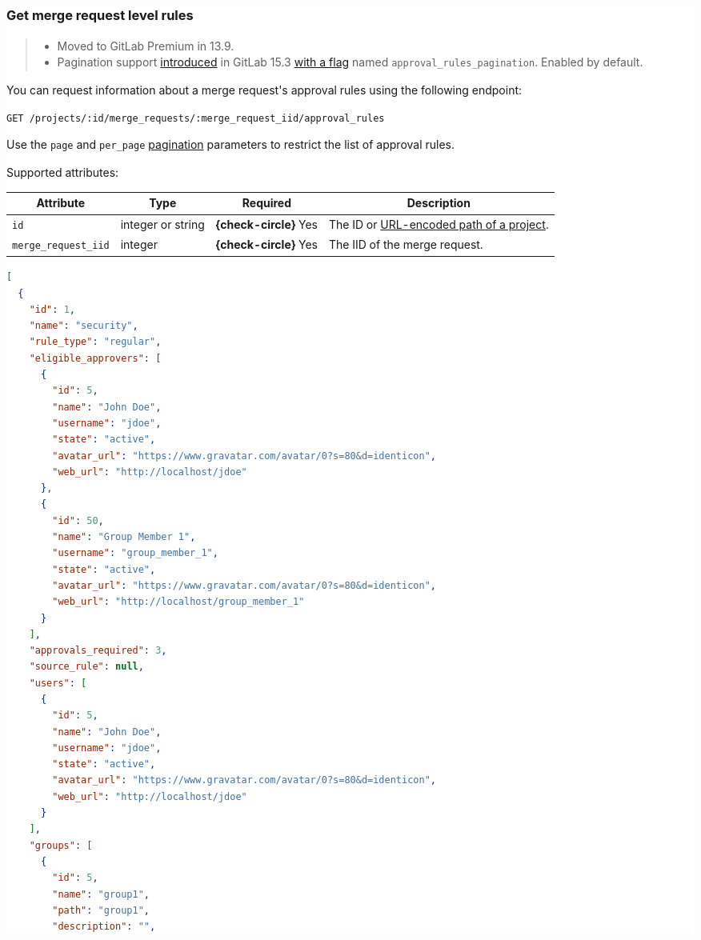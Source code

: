 ### Get merge request level rules

> - Moved to GitLab Premium in 13.9.
> - Pagination support [introduced](https://gitlab.com/gitlab-org/gitlab/-/issues/31011) in GitLab 15.3 [with a flag](../administration/feature_flags.md) named `approval_rules_pagination`. Enabled by default.

You can request information about a merge request's approval rules using the following endpoint:

```plaintext
GET /projects/:id/merge_requests/:merge_request_iid/approval_rules
```

Use the `page` and `per_page` [pagination](index.md#offset-based-pagination) parameters to restrict the list of approval rules.

Supported attributes:

| Attribute           | Type    | Required | Description         |
|---------------------|---------|----------|---------------------|
| `id`                | integer or string | **{check-circle}** Yes      | The ID or [URL-encoded path of a project](index.md#namespaced-path-encoding). |
| `merge_request_iid` | integer | **{check-circle}** Yes      | The IID of the merge request. |

```json
[
  {
    "id": 1,
    "name": "security",
    "rule_type": "regular",
    "eligible_approvers": [
      {
        "id": 5,
        "name": "John Doe",
        "username": "jdoe",
        "state": "active",
        "avatar_url": "https://www.gravatar.com/avatar/0?s=80&d=identicon",
        "web_url": "http://localhost/jdoe"
      },
      {
        "id": 50,
        "name": "Group Member 1",
        "username": "group_member_1",
        "state": "active",
        "avatar_url": "https://www.gravatar.com/avatar/0?s=80&d=identicon",
        "web_url": "http://localhost/group_member_1"
      }
    ],
    "approvals_required": 3,
    "source_rule": null,
    "users": [
      {
        "id": 5,
        "name": "John Doe",
        "username": "jdoe",
        "state": "active",
        "avatar_url": "https://www.gravatar.com/avatar/0?s=80&d=identicon",
        "web_url": "http://localhost/jdoe"
      }
    ],
    "groups": [
      {
        "id": 5,
        "name": "group1",
        "path": "group1",
        "description": "",
```